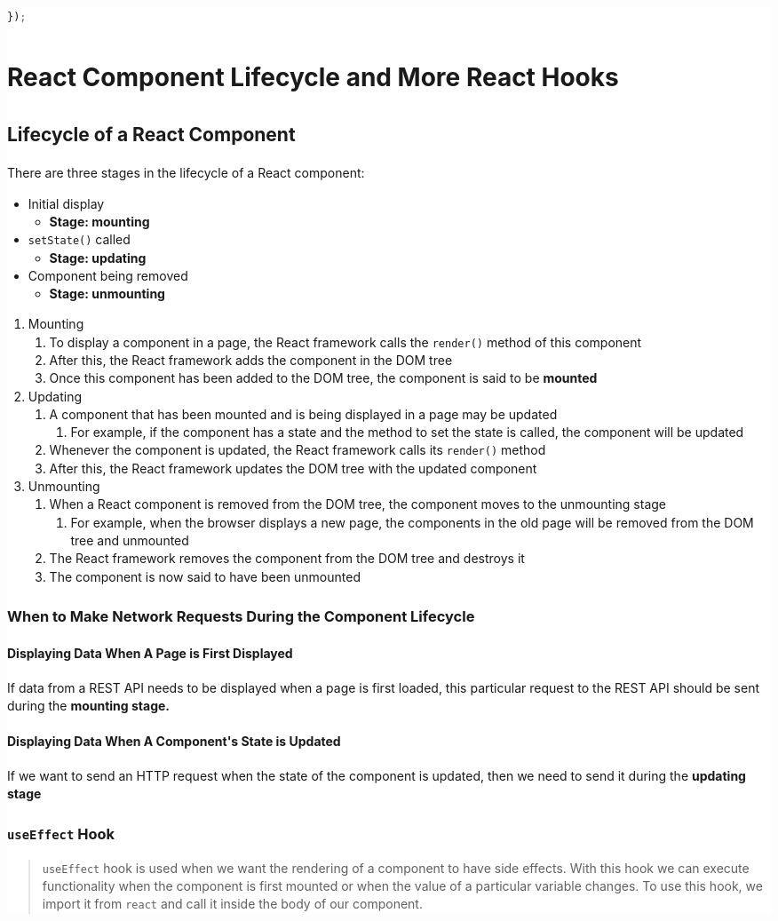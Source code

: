 ``` JavaScript
});
```

# React Component Lifecycle and More React Hooks
## Lifecycle of a React Component
There are three stages in the lifecycle of a React component:
* Initial display
  * **Stage: mounting**
* `setState()` called
  * **Stage: updating**
* Component being removed
  * **Stage: unmounting**

1. Mounting
   1. To display a component in a page, the React framework calls the `render()` method of this component
   2. After this, the React framework adds the component in the DOM tree
   3. Once this component has been added to the DOM tree, the component is said to be **mounted**
2. Updating
   1. A component that has been mounted and is being displayed in a page may be updated
      1. For example, if the component has a state and the method to set the state is called, the component will be updated
   2. Whenever the component is updated, the React framework calls its `render()` method
   3. After this, the React framework updates the DOM tree with the updated component
3. Unmounting
   1. When a React component is removed from the DOM tree, the component moves to the unmounting stage
      1. For example, when the browser displays a new page, the components in the old page will be removed from the DOM tree and unmounted
   2. The React framework removes the component from the DOM tree and destroys it
   3. The component is now said to have been unmounted


### When to Make Network Requests During the Component Lifecycle
#### **Displaying Data When A Page is First Displayed**
If data from a REST API needs to be displayed when a page is first loaded, this particular request to the REST API should be sent during the **__mounting stage.__**
#### **Displaying Data When A Component's State is Updated**
If we want to send an HTTP request when the state of the component is updated, then we need to send it during the **__updating stage__**

### `useEffect` Hook
> `useEffect` hook is used when we want the rendering of a component to have side effects. With this hook we can execute functionality when the component is first mounted or when the value of a particular variable changes.
> To use this hook, we import it from `react` and call it inside the body of our component.
